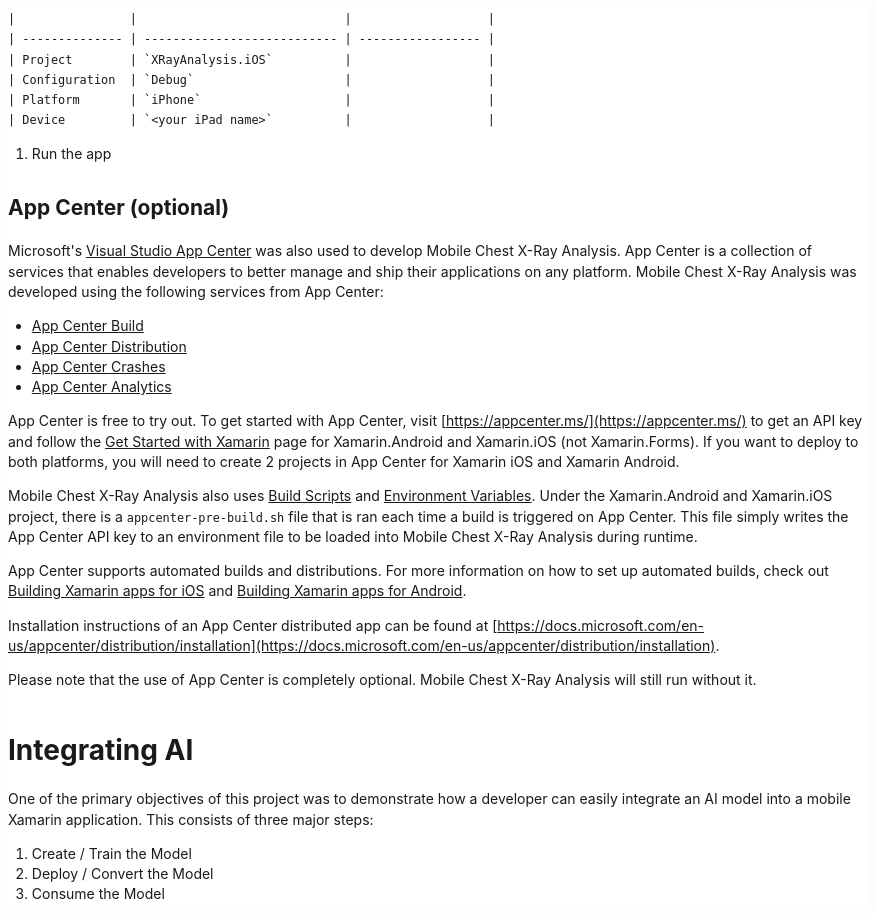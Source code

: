     |                |                             |                   |
    | -------------- | --------------------------- | ----------------- |
    | Project        | `XRayAnalysis.iOS`          |                   |
    | Configuration  | `Debug`                     |                   |
    | Platform       | `iPhone`                    |                   |
    | Device         | `<your iPad name>`          |                   |

1. Run the app

## App Center (optional)
Microsoft's [Visual Studio App Center](https://www.visualstudio.com/app-center/) was also used to develop Mobile Chest X-Ray Analysis. App Center is a collection of services that enables developers to better manage and ship their applications on any platform. Mobile Chest X-Ray Analysis was developed using the following services from App Center:

* [App Center Build](https://docs.microsoft.com/en-us/appcenter/build/)
* [App Center Distribution](https://docs.microsoft.com/en-us/appcenter/distribution/)
* [App Center Crashes](https://docs.microsoft.com/en-us/appcenter/crashes/)
* [App Center Analytics](https://docs.microsoft.com/en-us/appcenter/analytics/)

App Center is free to try out. To get started with App Center, visit [https://appcenter.ms/](https://appcenter.ms/) to get an API key and follow the [Get Started with Xamarin](https://docs.microsoft.com/en-us/appcenter/sdk/getting-started/xamarin) page for Xamarin.Android and Xamarin.iOS (not Xamarin.Forms). If you want to deploy to both platforms, you will need to create 2 projects in App Center for Xamarin iOS and Xamarin Android.

Mobile Chest X-Ray Analysis also uses [Build Scripts](https://docs.microsoft.com/en-us/appcenter/build/custom/scripts/) and [Environment Variables](https://docs.microsoft.com/en-us/appcenter/build/custom/variables/). Under the Xamarin.Android and Xamarin.iOS project, there is a `appcenter-pre-build.sh` file that is ran each time a build is triggered on App Center. This file simply writes the App Center API key to an environment file to be loaded into Mobile Chest X-Ray Analysis during runtime. 

App Center supports automated builds and distributions. For more information on how to set up automated builds, check out [Building Xamarin apps for iOS](https://docs.microsoft.com/en-us/appcenter/build/xamarin/ios/) and [Building Xamarin apps for Android](https://docs.microsoft.com/en-us/appcenter/build/xamarin/android/).

Installation instructions of an App Center distributed app can be found at [https://docs.microsoft.com/en-us/appcenter/distribution/installation](https://docs.microsoft.com/en-us/appcenter/distribution/installation).

Please note that the use of App Center is completely optional. Mobile Chest X-Ray Analysis will still run without it.

# Integrating AI

One of the primary objectives of this project was to demonstrate how a developer can easily integrate an AI model into a mobile Xamarin application.
This consists of three major steps:

1. Create / Train the Model
2. Deploy / Convert the Model
3. Consume the Model
